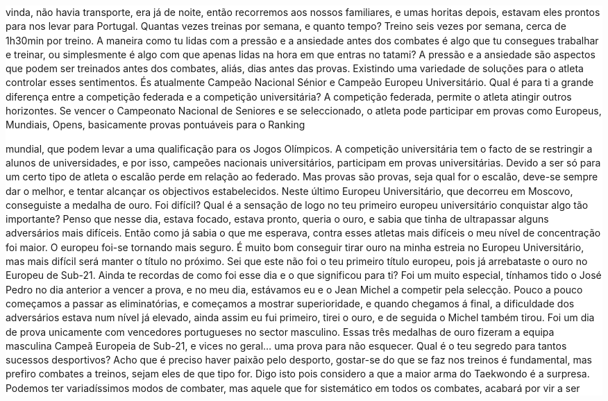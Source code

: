 vinda, não havia transporte, era já de noite, então
recorremos aos nossos familiares, e umas horitas
depois, estavam eles prontos para nos levar para
Portugal.
Quantas vezes treinas por semana, e quanto
tempo?
Treino seis vezes por semana, cerca de 1h30min
por treino.
A maneira como tu lidas com a pressão e a
ansiedade antes dos combates é algo que tu
consegues trabalhar e treinar, ou simplesmente é algo com que apenas lidas na hora
em que entras no tatami?
A pressão e a ansiedade são aspectos que podem
ser treinados antes dos combates, aliás, dias antes
das provas. Existindo uma variedade de soluções
para o atleta controlar esses sentimentos.
És atualmente Campeão Nacional Sénior e
Campeão Europeu Universitário. Qual é para
ti a grande diferença entre a competição federada e a competição universitária?
A competição federada, permite o atleta atingir outros horizontes. Se vencer o Campeonato Nacional
de Seniores e se seleccionado, o atleta pode participar em provas como Europeus, Mundiais, Opens,
basicamente provas pontuáveis para o Ranking

mundial, que podem levar a uma qualificação para
os Jogos Olímpicos.
A competição universitária tem o facto de se restringir a alunos de universidades, e por isso, campeões
nacionais universitários, participam em provas universitárias. Devido a ser só para um certo tipo de
atleta o escalão perde em relação ao federado. Mas
provas são provas, seja qual for o escalão, deve-se
sempre dar o melhor, e tentar alcançar os objectivos
estabelecidos.
Neste último Europeu Universitário, que decorreu em Moscovo, conseguiste a medalha
de ouro. Foi difícil? Qual é a sensação de logo
no teu primeiro europeu universitário conquistar algo tão importante?
Penso que nesse dia, estava focado, estava pronto, queria o ouro, e sabia que tinha de ultrapassar
alguns adversários mais difíceis. Então como já sabia o que me esperava, contra esses atletas mais
difíceis o meu nível de concentração foi maior. O
europeu foi-se tornando mais seguro.
É muito bom conseguir tirar ouro na minha estreia
no Europeu Universitário, mas mais difícil será manter o título no próximo.
Sei que este não foi o teu primeiro título europeu, pois já arrebataste o ouro no Europeu de
Sub-21. Ainda te recordas de como foi esse
dia e o que significou para ti?
Foi um muito especial, tínhamos tido o José Pedro
no dia anterior a vencer a prova, e no meu dia,
estávamos eu e o Jean Michel a competir pela selecção. Pouco a pouco começamos a passar as eliminatórias, e começamos a mostrar superioridade,
e quando chegamos á final, a dificuldade dos adversários estava num nível já elevado, ainda assim
eu fui primeiro, tirei o ouro, e de seguida o Michel
também tirou. Foi um dia de prova unicamente com
vencedores portugueses no sector masculino. Essas
três medalhas de ouro fizeram a equipa masculina
Campeã Europeia de Sub-21, e vices no geral… uma
prova para não esquecer.
Qual é o teu segredo para tantos sucessos
desportivos?
Acho que é preciso haver paixão pelo desporto, gostar-se do que se faz nos treinos é fundamental, mas
prefiro combates a treinos, sejam eles de que tipo
for. Digo isto pois considero a que a maior arma do
Taekwondo é a surpresa. Podemos ter variadíssimos
modos de combater, mas aquele que for sistemático em todos os combates, acabará por vir a ser